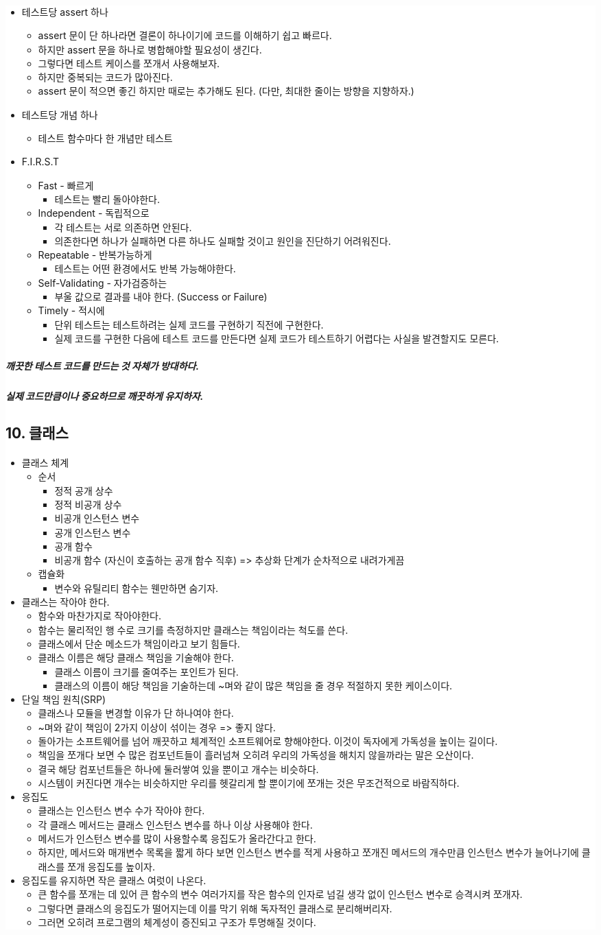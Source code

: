 - 테스트당 assert 하나
  - assert 문이 단 하나라면 결론이 하나이기에 코드를 이해하기 쉽고 빠르다.
  - 하지만 assert 문을 하나로 병합해야할 필요성이 생긴다.
  - 그렇다면 테스트 케이스를 쪼개서 사용해보자.
  - 하지만 중복되는 코드가 많아진다.
  - assert 문이 적으면 좋긴 하지만 때로는 추가해도 된다. (다만, 최대한 줄이는 방향을 지향하자.)

- 테스트당 개념 하나
  - 테스트 함수마다 한 개념만 테스트
- F.I.R.S.T
  - Fast - 빠르게 
    - 테스트는 빨리 돌아야한다.
  - Independent - 독립적으로
    - 각 테스트는 서로 의존하면 안된다.
    - 의존한다면 하나가 실패하면 다른 하나도 실패할 것이고 원인을 진단하기 어려워진다.
  - Repeatable - 반복가능하게
    - 테스트는 어떤 환경에서도 반복 가능해야한다.
  - Self-Validating - 자가검증하는
    - 부울 값으로 결과를 내야 한다. (Success or Failure)
  - Timely - 적시에
    - 단위 테스트는 테스트하려는 실제 코드를 구현하기 직전에 구현한다.
    - 실제 코드를 구현한 다음에 테스트 코드를 만든다면 실제 코드가 테스트하기 어렵다는 사실을 발견할지도 모른다.



##### 깨끗한 테스트 코드를 만드는 것 자체가 방대하다.

##### 실제 코드만큼이나 중요하므로 깨끗하게 유지하자.



## 10. 클래스

- 클래스 체계
  - 순서
    - 정적 공개 상수
    - 정적 비공개 상수
    - 비공개 인스턴스 변수
    - 공개 인스턴스 변수
    - 공개 함수
    - 비공개 함수 (자신이 호출하는 공개 함수 직후) => 추상화 단계가 순차적으로 내려가게끔
  - 캡슐화
    - 변수와 유틸리티 함수는 웬만하면 숨기자.
- 클래스는 작아야 한다.
  - 함수와 마찬가지로 작아야한다.
  - 함수는 물리적인 행 수로 크기를 측정하지만 클래스는 책임이라는 척도를 쓴다.
  - 클래스에서 단순 메소드가 책임이라고 보기 힘들다. 
  - 클래스 이름은 해당 클래스 책임을 기술해야 한다.
    - 클래스 이름이 크기를 줄여주는 포인트가 된다.
    - 클래스의 이름이 해당 책임을 기술하는데 ~며와 같이 많은 책임을 줄 경우 적절하지 못한 케이스이다.
- 단일 책임 원칙(SRP)
  - 클래스나 모듈을 변경할 이유가 단 하나여야 한다.
  - ~며와 같이 책임이 2가지 이상이 섞이는 경우 => 좋지 않다.
  - 돌아가는 소프트웨어를 넘어 깨끗하고 체계적인 소프트웨어로 향해야한다. 이것이 독자에게 가독성을 높이는 길이다.
  - 책임을 쪼개다 보면 수 많은 컴포넌트들이 흘러넘쳐 오히려 우리의 가독성을 해치지 않을까라는 말은 오산이다.
  - 결국 해당 컴포넌트들은 하나에 둘러쌓여 있을 뿐이고 개수는 비슷하다.
  - 시스템이 커진다면 개수는 비슷하지만 우리를 헷갈리게 할 뿐이기에 쪼개는 것은 무조건적으로 바람직하다.
- 응집도
  - 클래스는 인스턴스 변수 수가 작아야 한다.
  - 각 클래스 메서드는 클래스 인스턴스 변수를 하나 이상 사용해야 한다. 
  - 메서드가 인스턴스 변수를 많이 사용할수록 응집도가 올라간다고 한다.
  - 하지만, 메서드와 매개변수 목록을 짧게 하다 보면 인스턴스 변수를 적게 사용하고 쪼개진 메서드의 개수만큼 인스턴스 변수가 늘어나기에 클래스를 쪼개 응집도를 높이자.
- 응집도를 유지하면 작은 클래스 여럿이 나온다.
  - 큰 함수를 쪼개는 데 있어 큰 함수의 변수 여러가지를 작은 함수의 인자로 넘길 생각 없이 인스턴스 변수로 승격시켜 쪼개자.
  - 그렇다면 클래스의 응집도가 떨어지는데 이를 막기 위해 독자적인 클래스로 분리해버리자.
  - 그러면 오히려 프로그램의 체계성이 증진되고 구조가 투명해질 것이다.